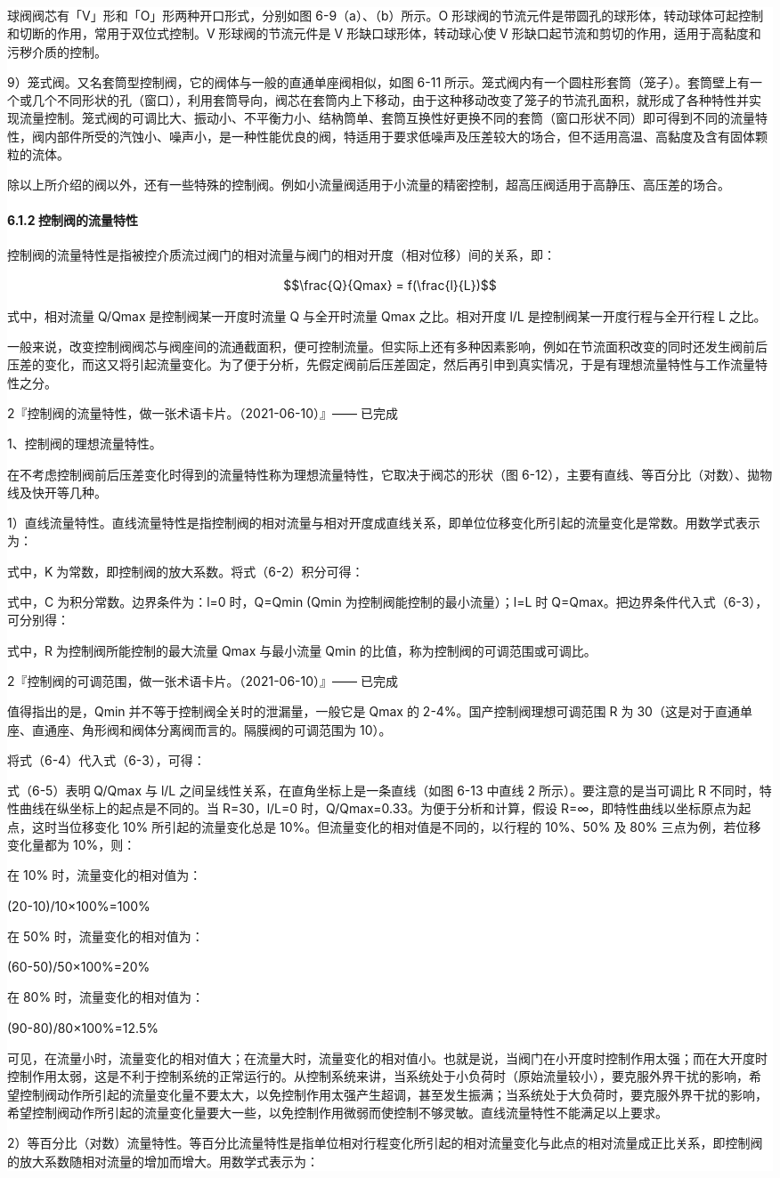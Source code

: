 球阀阀芯有「V」形和「O」形两种开口形式，分别如图 6-9（a）、（b）所示。O 形球阀的节流元件是带圆孔的球形体，转动球体可起控制和切断的作用，常用于双位式控制。V 形球阀的节流元件是 V 形缺口球形体，转动球心使 V 形缺口起节流和剪切的作用，适用于高黏度和污秽介质的控制。

9）笼式阀。又名套筒型控制阀，它的阀体与一般的直通单座阀相似，如图 6-11 所示。笼式阀内有一个圆柱形套筒（笼子）。套筒壁上有一个或几个不同形状的孔（窗口），利用套筒导向，阀芯在套筒内上下移动，由于这种移动改变了笼子的节流孔面积，就形成了各种特性并实现流量控制。笼式阀的可调比大、振动小、不平衡力小、结枘筒单、套筒互换性好更换不同的套筒（窗口形状不同）即可得到不同的流量特性，阀内部件所受的汽蚀小、噪声小，是一种性能优良的阀，特适用于要求低噪声及压差较大的场合，但不适用高温、高黏度及含有固体颗粒的流体。

除以上所介绍的阀以外，还有一些特殊的控制阀。例如小流量阀适用于小流量的精密控制，超高压阀适用于高静压、高压差的场合。

#### 6.1.2 控制阀的流量特性

控制阀的流量特性是指被控介质流过阀门的相对流量与阀门的相对开度（相对位移）间的关系，即：

$$\frac{Q}{Qmax} = f(\frac{l}{L})$$

式中，相对流量 Q/Qmax 是控制阀某一开度时流量 Q 与全开时流量 Qmax 之比。相对开度 l/L 是控制阀某一开度行程与全开行程 L 之比。

一般来说，改变控制阀阀芯与阀座间的流通截面积，便可控制流量。但实际上还有多种因素影响，例如在节流面积改变的同时还发生阀前后压差的变化，而这又将引起流量变化。为了便于分析，先假定阀前后压差固定，然后再引申到真实情况，于是有理想流量特性与工作流量特性之分。

2『控制阀的流量特性，做一张术语卡片。（2021-06-10）』—— 已完成

1、控制阀的理想流量特性。

在不考虑控制阀前后压差变化时得到的流量特性称为理想流量特性，它取决于阀芯的形状（图 6-12），主要有直线、等百分比（对数）、拋物线及快开等几种。

1）直线流量特性。直线流量特性是指控制阀的相对流量与相对开度成直线关系，即单位位移变化所引起的流量变化是常数。用数学式表示为：

式中，K 为常数，即控制阀的放大系数。将式（6-2）积分可得：

式中，C 为积分常数。边界条件为：l=0 时，Q=Qmin (Qmin 为控制阀能控制的最小流量）；l=L 时 Q=Qmax。把边界条件代入式（6-3），可分别得：

式中，R 为控制阀所能控制的最大流量 Qmax 与最小流量 Qmin 的比值，称为控制阀的可调范围或可调比。

2『控制阀的可调范围，做一张术语卡片。（2021-06-10）』—— 已完成

值得指出的是，Qmin 并不等于控制阀全关时的泄漏量，一般它是 Qmax 的 2-4%。国产控制阀理想可调范围 R 为 30（这是对于直通单座、直通座、角形阀和阀体分离阀而言的。隔膜阀的可调范围为 10）。

将式（6-4）代入式（6-3），可得：

式（6-5）表明 Q/Qmax 与 l/L 之间呈线性关系，在直角坐标上是一条直线（如图 6-13 中直线 2 所示）。要注意的是当可调比 R 不同时，特性曲线在纵坐标上的起点是不同的。当 R=30，l/L=0 时，Q/Qmax=0.33。为便于分析和计算，假设 R=∞，即特性曲线以坐标原点为起点，这时当位移变化 10% 所引起的流量变化总是 10%。但流量变化的相对值是不同的，以行程的 10%、50% 及 80% 三点为例，若位移变化量都为 10%，则：

在 10% 时，流量变化的相对值为：

(20-10)/10×100%=100%

在 50% 时，流量变化的相对值为：

(60-50)/50×100%=20%

在 80% 时，流量变化的相对值为：

(90-80)/80×100%=12.5%

可见，在流量小时，流量变化的相对值大；在流量大时，流量变化的相对值小。也就是说，当阀门在小开度时控制作用太强；而在大开度时控制作用太弱，这是不利于控制系统的正常运行的。从控制系统来讲，当系统处于小负荷时（原始流量较小），要克服外界干扰的影响，希望控制阀动作所引起的流量变化量不要太大，以免控制作用太强产生超调，甚至发生振满；当系统处于大负荷时，要克服外界干扰的影响，希望控制阀动作所引起的流量变化量要大一些，以免控制作用微弱而使控制不够灵敏。直线流量特性不能满足以上要求。

2）等百分比（对数）流量特性。等百分比流量特性是指单位相对行程变化所引起的相对流量变化与此点的相对流量成正比关系，即控制阀的放大系数随相对流量的增加而增大。用数学式表示为：
